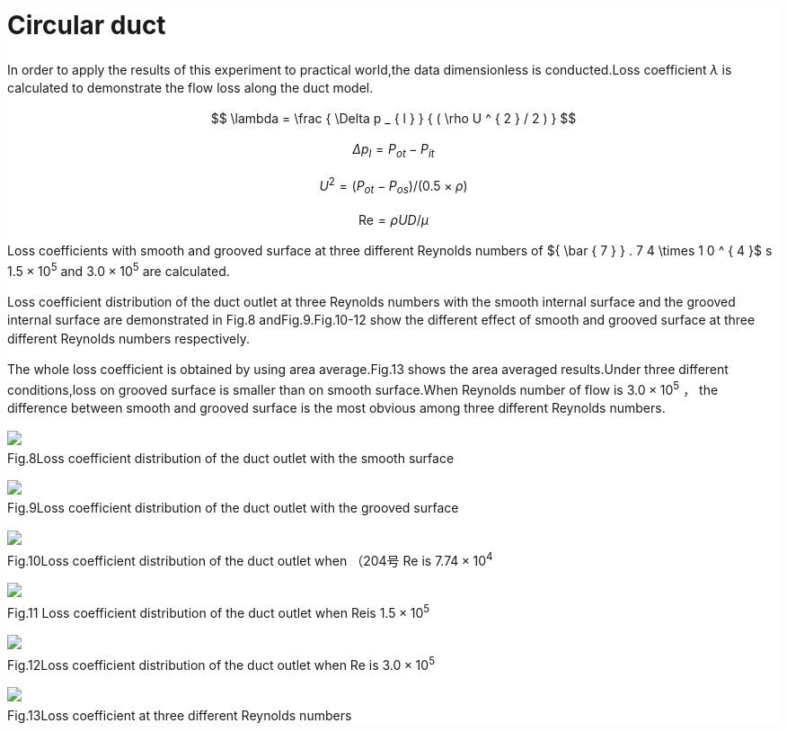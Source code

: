 # Circular duct

In order to apply the results of this experiment to practical world,the data dimensionless is conducted.Loss coefficient $\lambda$ is calculated to demonstrate the flow loss along the duct model.

$$
\lambda = \frac { \Delta p _ { l } } { ( \rho U ^ { 2 } / 2 ) }
$$

$$
\Delta p _ { l } = P _ { o t } - P _ { i t }
$$

$$
U ^ { 2 } = ( P _ { o t } - P _ { o s } ) / ( 0 . 5 \times \rho )
$$

$$
\mathrm { R e } = \rho U D / \mu
$$

Loss coefficients with smooth and grooved surface at three different Reynolds numbers of ${ \bar { 7 } } . 7 4 \times 1 0 ^ { 4 }$ s $1 . 5 { \times } 1 0 ^ { 5 }$ and $3 . 0 \times 1 0 ^ { 5 }$ are calculated.

Loss coefficient distribution of the duct outlet at three Reynolds numbers with the smooth internal surface and the grooved internal surface are demonstrated in Fig.8 andFig.9.Fig.10-12 show the different effect of smooth and grooved surface at three different Reynolds numbers respectively.

The whole loss coefficient is obtained by using area average.Fig.13 shows the area averaged results.Under three different conditions,loss on grooved surface is smaller than on smooth surface.When Reynolds number of flow is $3 . 0 \times 1 0 ^ { 5 }$ ， the difference between smooth and grooved surface is the most obvious among three different Reynolds numbers.

![](images/9c722222a6e41e780ca6c82c2df2c630451a5244f98bef7a7299a77aca1d2f87.jpg)  
Fig.8Loss coefficient distribution of the duct outlet with the smooth surface

![](images/147d6b25500b21f80a487d5deb7db69b2aa35d521fa15ff1332d43d5b09c0192.jpg)  
Fig.9Loss coefficient distribution of the duct outlet with the grooved surface

![](images/eef920ababa72ddaa29193693215217ba5ab03cc7f5d32f1d3ced2cb04968ad0.jpg)  
Fig.10Loss coefficient distribution of the duct outlet when （204号 $\mathrm { R e }$ is $7 . 7 4 \times 1 0 ^ { 4 }$

![](images/d53c64b0430fa963ea8e1a96b5349a08c622c0cb5f1d86909ea3d9ee7ecd0b83.jpg)  
Fig.11 Loss coefficient distribution of the duct outlet when Reis $1 . 5 { \times } 1 0 ^ { 5 }$

![](images/43bc555c6baabec221f1354e8c5a7a46c8e20ea94bf099d397f64cb0f325d3b1.jpg)  
Fig.12Loss coefficient distribution of the duct outlet when Re is $3 . 0 { \times } 1 0 ^ { 5 }$

![](images/ff7813980196b33040683175b69b166da544afc84c2770e17b6e2f67dd3b4506.jpg)  
Fig.13Loss coefficient at three different Reynolds numbers
